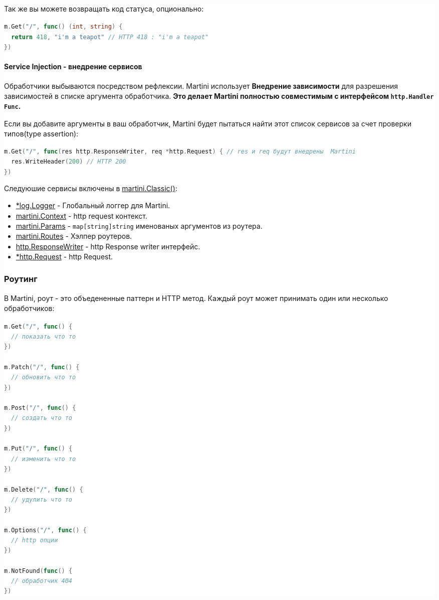 Так же вы можете возвращать код статуса, опционально:
~~~ go
m.Get("/", func() (int, string) {
  return 418, "i'm a teapot" // HTTP 418 : "i'm a teapot"
})
~~~

#### Service Injection - внедрение сервисов
Обработчики выбываются посредством рефлексии. Martini использует **Внедрение зависимости** для разрешения зависимостей в списке аргумента обработчика. **Это делает Martini полностью совместимым с интерфейсом `http.HandlerFunc`.**

Если вы добавите аргументы в ваш обработчик, Martini будет пытаться найти этот список сервисов за счет проверки типов(type assertion):
~~~ go
m.Get("/", func(res http.ResponseWriter, req *http.Request) { // res и req будут внедрены  Martini
  res.WriteHeader(200) // HTTP 200
})
~~~

Следуюшие сервисы включены в [martini.Classic()](http://godoc.org/github.com/go-martini/martini#Classic): 

  * [*log.Logger](http://godoc.org/log#Logger) - Глобальный логгер для Martini.
  * [martini.Context](http://godoc.org/github.com/go-martini/martini#Context) - http request контекст.
  * [martini.Params](http://godoc.org/github.com/go-martini/martini#Params) - `map[string]string` именованых аргументов из роутера.
  * [martini.Routes](http://godoc.org/github.com/go-martini/martini#Routes) - Хэлпер роутеров.
  * [http.ResponseWriter](http://godoc.org/net/http/#ResponseWriter) - http Response writer интерфейс.
  * [*http.Request](http://godoc.org/net/http/#Request) - http Request.

### Роутинг
В Martini, роут - это объедененные паттерн и HTTP метод.
Каждый роут может принимать один или несколько обработчиков:
~~~ go
m.Get("/", func() {
  // показать что то
})

m.Patch("/", func() {
  // обновить что то
})

m.Post("/", func() {
  // создать что то
})

m.Put("/", func() {
  // изменить что то
})

m.Delete("/", func() {
  // удулить что то
})

m.Options("/", func() {
  // http опции
})

m.NotFound(func() {
  // обработчик 404
})
~~~
